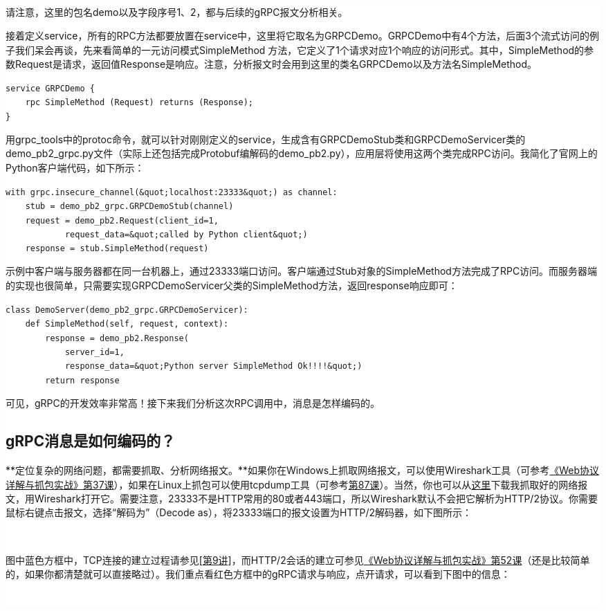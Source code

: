 请注意，这里的包名demo以及字段序号1、2，都与后续的gRPC报文分析相关。

接着定义service，所有的RPC方法都要放置在service中，这里将它取名为GRPCDemo。GRPCDemo中有4个方法，后面3个流式访问的例子我们呆会再谈，先来看简单的一元访问模式SimpleMethod 方法，它定义了1个请求对应1个响应的访问形式。其中，SimpleMethod的参数Request是请求，返回值Response是响应。注意，分析报文时会用到这里的类名GRPCDemo以及方法名SimpleMethod。

```
service GRPCDemo {
    rpc SimpleMethod (Request) returns (Response);
}

```

用grpc_tools中的protoc命令，就可以针对刚刚定义的service，生成含有GRPCDemoStub类和GRPCDemoServicer类的demo_pb2_grpc.py文件（实际上还包括完成Protobuf编解码的demo_pb2.py），应用层将使用这两个类完成RPC访问。我简化了官网上的Python客户端代码，如下所示：

```
with grpc.insecure_channel(&quot;localhost:23333&quot;) as channel:
    stub = demo_pb2_grpc.GRPCDemoStub(channel)
    request = demo_pb2.Request(client_id=1,
            request_data=&quot;called by Python client&quot;)
    response = stub.SimpleMethod(request)

```

示例中客户端与服务器都在同一台机器上，通过23333端口访问。客户端通过Stub对象的SimpleMethod方法完成了RPC访问。而服务器端的实现也很简单，只需要实现GRPCDemoServicer父类的SimpleMethod方法，返回response响应即可：

```
class DemoServer(demo_pb2_grpc.GRPCDemoServicer):
    def SimpleMethod(self, request, context):
        response = demo_pb2.Response(
            server_id=1,
            response_data=&quot;Python server SimpleMethod Ok!!!!&quot;)
        return response

```

可见，gRPC的开发效率非常高！接下来我们分析这次RPC调用中，消息是怎样编码的。

## gRPC消息是如何编码的？

**定位复杂的网络问题，都需要抓取、分析网络报文。**如果你在Windows上抓取网络报文，可以使用Wireshark工具（可参考[《Web协议详解与抓包实战》第37课](https://time.geekbang.org/course/detail/175-100973)），如果在Linux上抓包可以使用tcpdump工具（可参考[第87课](https://time.geekbang.org/course/detail/175-118169)）。当然，你也可以从[这里](https://github.com/russelltao/geektime_distrib_perf/blob/master/18-gRPC/data_transmission.pkt)下载我抓取好的网络报文，用Wireshark打开它。需要注意，23333不是HTTP常用的80或者443端口，所以Wireshark默认不会把它解析为HTTP/2协议。你需要鼠标右键点击报文，选择“解码为”（Decode as），将23333端口的报文设置为HTTP/2解码器，如下图所示：

<img src="https://static001.geekbang.org/resource/image/74/f7/743e5038dc22676a0d48b56c453c1af7.png" alt="">

图中蓝色方框中，TCP连接的建立过程请参见[[第9讲]](https://time.geekbang.org/column/article/237612)，而HTTP/2会话的建立可参见[《Web协议详解与抓包实战》第52课](https://time.geekbang.org/course/detail/175-105608)（还是比较简单的，如果你都清楚就可以直接略过）。我们重点看红色方框中的gRPC请求与响应，点开请求，可以看到下图中的信息：

<img src="https://static001.geekbang.org/resource/image/ba/41/ba4d9e9a6ce212e94a4ced829eeeca41.png" alt="">
